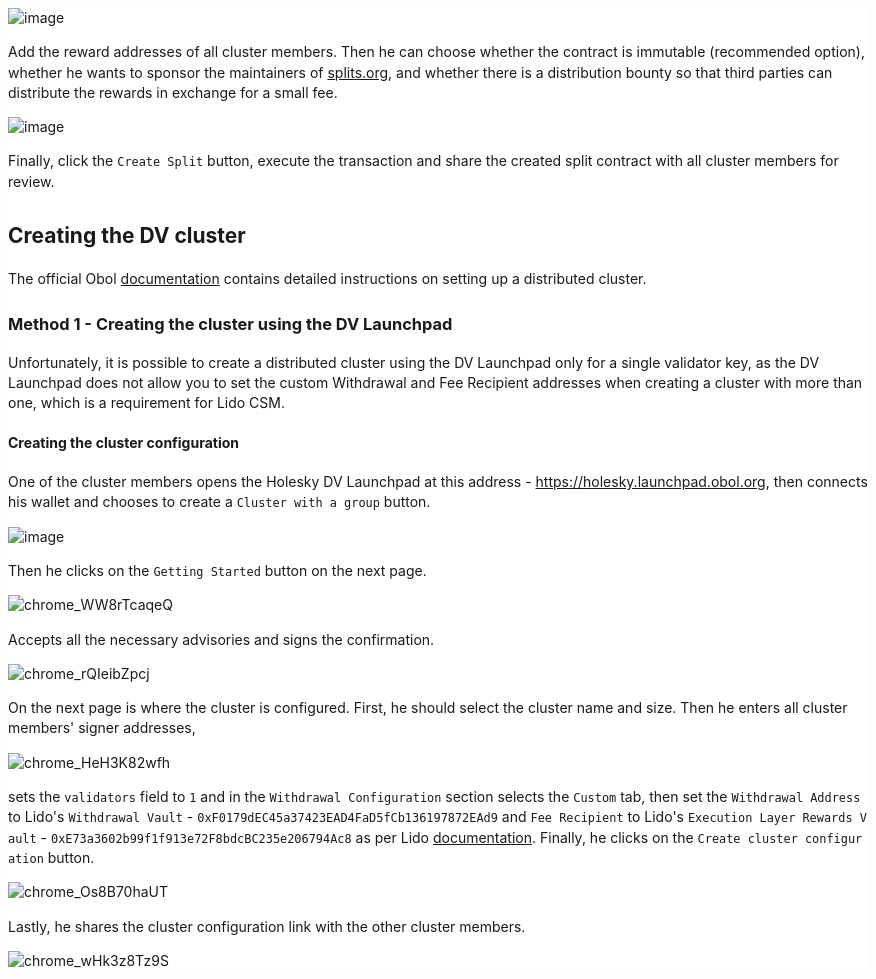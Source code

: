 ![image](https://hackmd.io/_uploads/BknFFprh0.png)

Add the reward addresses of all cluster members. Then he can choose whether the contract is immutable (recommended option), whether he wants to sponsor the maintainers of [splits.org](https://splits.org), and whether there is a distribution bounty so that third parties can distribute the rewards in exchange for a small fee.

![image](https://hackmd.io/_uploads/H1q0KaS20.png)

Finally, click the `Create Split` button, execute the transaction and share the created split contract with all cluster members for review.

## Creating the DV cluster

The official Obol [documentation](https://docs.obol.org/docs/start/quickstart_group) contains detailed instructions on setting up a distributed cluster.

### Method 1 - Creating the cluster using the DV Launchpad

Unfortunately, it is possible to create a distributed cluster using the DV Launchpad only for a single validator key, as the DV Launchpad does not allow you to set the custom Withdrawal and Fee Recipient addresses when creating a cluster with more than one, which is a requirement for Lido CSM.

#### Creating the cluster configuration

One of the cluster members opens the Holesky DV Launchpad at this address - https://holesky.launchpad.obol.org, then connects his wallet and chooses to create a `Cluster with a group` button.

![image](https://hackmd.io/_uploads/B1arp242R.png)

Then he clicks on the `Getting Started` button on the next page.

![chrome_WW8rTcaqeQ](https://hackmd.io/_uploads/H1LXijNnR.png)

Accepts all the necessary advisories and signs the confirmation.

![chrome_rQIeibZpcj](https://hackmd.io/_uploads/HkL7ioN20.png)

On the next page is where the cluster is configured. First, he should select the cluster name and size. Then he enters all cluster members' signer addresses,

![chrome_HeH3K82wfh](https://hackmd.io/_uploads/S1HXjsE30.png)

sets the `validators` field to `1` and in the `Withdrawal Configuration` section selects the `Custom` tab, then set the `Withdrawal Address` to Lido's `Withdrawal Vault` - `0xF0179dEC45a37423EAD4FaD5fCb136197872EAd9` and `Fee Recipient` to Lido's `Execution Layer Rewards Vault` - `0xE73a3602b99f1f913e72F8bdcBC235e206794Ac8` as per Lido [documentation](https://docs.lido.fi/deployed-contracts/holesky/). Finally, he clicks on the `Create cluster configuration` button.

![chrome_Os8B70haUT](https://hackmd.io/_uploads/r1rXjsEhC.png)

Lastly, he shares the cluster configuration link with the other cluster members.

![chrome_wHk3z8Tz9S](https://hackmd.io/_uploads/By8XoiE2R.png)
